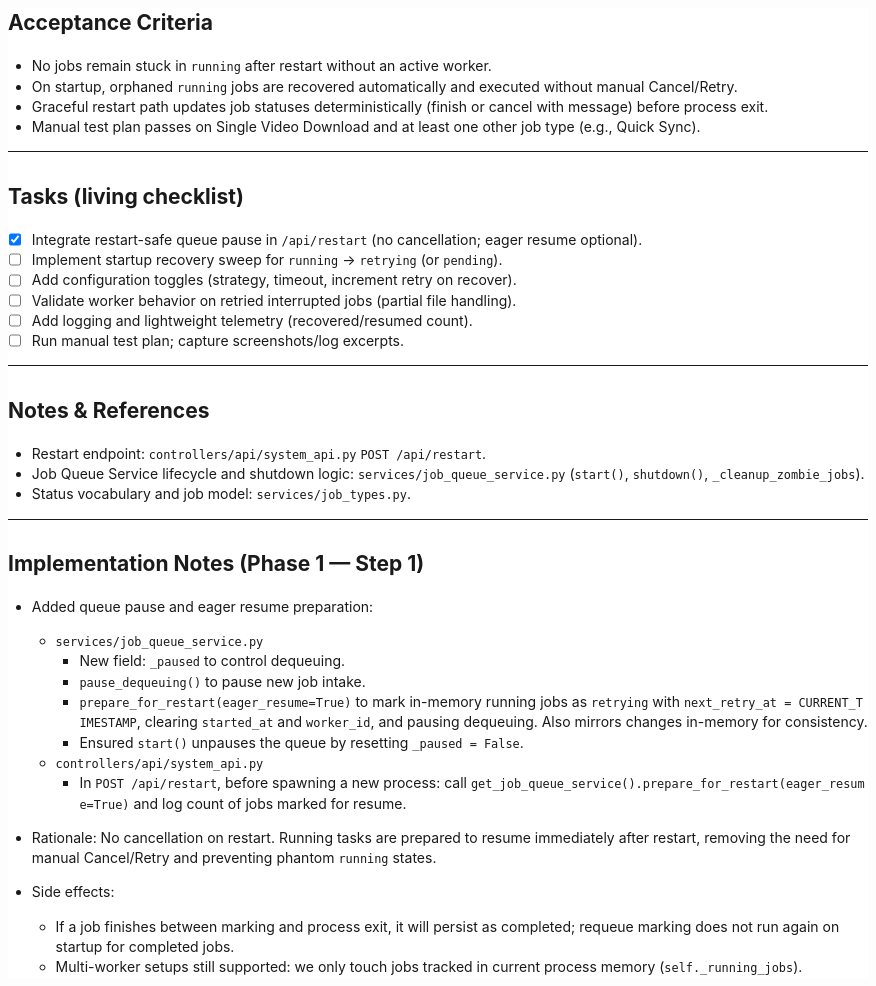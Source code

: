 
## Acceptance Criteria
- No jobs remain stuck in `running` after restart without an active worker.
- On startup, orphaned `running` jobs are recovered automatically and executed without manual Cancel/Retry.
- Graceful restart path updates job statuses deterministically (finish or cancel with message) before process exit.
- Manual test plan passes on Single Video Download and at least one other job type (e.g., Quick Sync).

---

## Tasks (living checklist)
- [x] Integrate restart-safe queue pause in `/api/restart` (no cancellation; eager resume optional).
- [ ] Implement startup recovery sweep for `running` → `retrying` (or `pending`).
- [ ] Add configuration toggles (strategy, timeout, increment retry on recover).
- [ ] Validate worker behavior on retried interrupted jobs (partial file handling).
- [ ] Add logging and lightweight telemetry (recovered/resumed count).
- [ ] Run manual test plan; capture screenshots/log excerpts.

---

## Notes & References
- Restart endpoint: `controllers/api/system_api.py` `POST /api/restart`.
- Job Queue Service lifecycle and shutdown logic: `services/job_queue_service.py` (`start()`, `shutdown()`, `_cleanup_zombie_jobs`).
- Status vocabulary and job model: `services/job_types.py`.

---

## Implementation Notes (Phase 1 — Step 1)

- Added queue pause and eager resume preparation:
  - `services/job_queue_service.py`
    - New field: `_paused` to control dequeuing.
    - `pause_dequeuing()` to pause new job intake.
    - `prepare_for_restart(eager_resume=True)` to mark in-memory running jobs as `retrying` with `next_retry_at = CURRENT_TIMESTAMP`, clearing `started_at` and `worker_id`, and pausing dequeuing. Also mirrors changes in-memory for consistency.
    - Ensured `start()` unpauses the queue by resetting `_paused = False`.
  - `controllers/api/system_api.py`
    - In `POST /api/restart`, before spawning a new process: call `get_job_queue_service().prepare_for_restart(eager_resume=True)` and log count of jobs marked for resume.

- Rationale: No cancellation on restart. Running tasks are prepared to resume immediately after restart, removing the need for manual Cancel/Retry and preventing phantom `running` states.

- Side effects:
  - If a job finishes between marking and process exit, it will persist as completed; requeue marking does not run again on startup for completed jobs.
  - Multi-worker setups still supported: we only touch jobs tracked in current process memory (`self._running_jobs`).

